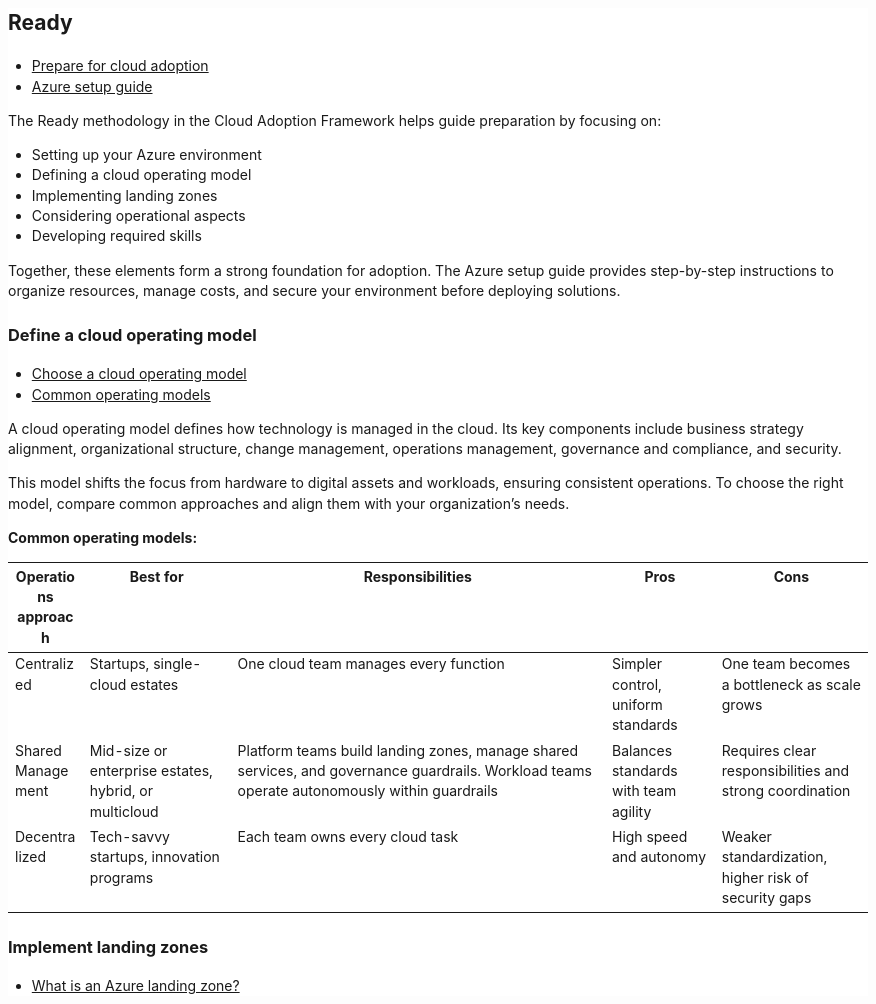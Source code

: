 ## Ready

* [Prepare for cloud adoption](https://learn.microsoft.com/en-us/azure/cloud-adoption-framework/ready/)
* [Azure setup guide](https://learn.microsoft.com/en-us/azure/cloud-adoption-framework/ready/azure-setup-guide/identity)

The Ready methodology in the Cloud Adoption Framework helps guide preparation by focusing on:

* Setting up your Azure environment
* Defining a cloud operating model
* Implementing landing zones
* Considering operational aspects
* Developing required skills

Together, these elements form a strong foundation for adoption. The Azure setup guide provides step-by-step instructions to organize resources, manage costs, and secure your environment before deploying solutions.

### Define a cloud operating model

* [Choose a cloud operating model](https://learn.microsoft.com/en-us/azure/cloud-adoption-framework/plan/prepare-organization-for-cloud#choose-a-cloud-operating-model)
* [Common operating models](https://learn.microsoft.com/en-us/azure/cloud-adoption-framework/plan/prepare-organization-for-cloud#choose-a-cloud-operating-model)

A cloud operating model defines how technology is managed in the cloud. Its key components include business strategy alignment, organizational structure, change management, operations management, governance and compliance, and security.

This model shifts the focus from hardware to digital assets and workloads, ensuring consistent operations. To choose the right model, compare common approaches and align them with your organization’s needs.

**Common operating models:**

| Operations approach | Best for                                              | Responsibilities                                                                                                                             | Pros                                 | Cons                                                    |
| ------------------- | ----------------------------------------------------- | -------------------------------------------------------------------------------------------------------------------------------------------- | ------------------------------------ | ------------------------------------------------------- |
| Centralized         | Startups, single-cloud estates                        | One cloud team manages every function                                                                                                        | Simpler control, uniform standards   | One team becomes a bottleneck as scale grows            |
| Shared Management   | Mid-size or enterprise estates, hybrid, or multicloud | Platform teams build landing zones, manage shared services, and governance guardrails. Workload teams operate autonomously within guardrails | Balances standards with team agility | Requires clear responsibilities and strong coordination |
| Decentralized       | Tech-savvy startups, innovation programs              | Each team owns every cloud task                                                                                                              | High speed and autonomy              | Weaker standardization, higher risk of security gaps    |

### Implement landing zones

* [What is an Azure landing zone?](https://learn.microsoft.com/en-us/azure/cloud-adoption-framework/ready/landing-zone/)
